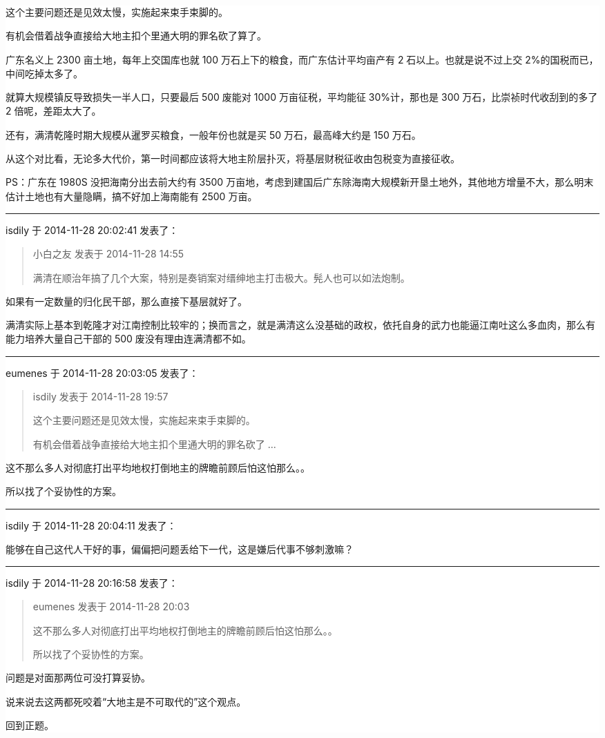 这个主要问题还是见效太慢，实施起来束手束脚的。

有机会借着战争直接给大地主扣个里通大明的罪名砍了算了。

广东名义上 2300 亩土地，每年上交国库也就 100 万石上下的粮食，而广东估计平均亩产有 2 石以上。也就是说不过上交 2%的国税而已，中间吃掉太多了。

就算大规模镇反导致损失一半人口，只要最后 500 废能对 1000 万亩征税，平均能征 30%计，那也是 300 万石，比崇祯时代收刮到的多了 2 倍呢，差距太大了。

还有，满清乾隆时期大规模从暹罗买粮食，一般年份也就是买 50 万石，最高峰大约是 150 万石。

从这个对比看，无论多大代价，第一时间都应该将大地主阶层扑灭，将基层财税征收由包税变为直接征收。

PS：广东在 1980S 没把海南分出去前大约有 3500 万亩地，考虑到建国后广东除海南大规模新开垦土地外，其他地方增量不大，那么明末估计土地也有大量隐瞒，搞不好加上海南能有 2500 万亩。

---

isdily 于 2014-11-28 20:02:41 发表了：

> 小白之友 发表于 2014-11-28 14:55
>
> 满清在顺治年搞了几个大案，特别是奏销案对缙绅地主打击极大。髡人也可以如法炮制。

如果有一定数量的归化民干部，那么直接下基层就好了。

满清实际上基本到乾隆才对江南控制比较牢的；换而言之，就是满清这么没基础的政权，依托自身的武力也能逼江南吐这么多血肉，那么有能力培养大量自己干部的 500 废没有理由连满清都不如。

---

eumenes 于 2014-11-28 20:03:05 发表了：

> isdily 发表于 2014-11-28 19:57
>
> 这个主要问题还是见效太慢，实施起来束手束脚的。
>
> 有机会借着战争直接给大地主扣个里通大明的罪名砍了 ...

这不那么多人对彻底打出平均地权打倒地主的牌瞻前顾后怕这怕那么。。

所以找了个妥协性的方案。

---

isdily 于 2014-11-28 20:04:11 发表了：

能够在自己这代人干好的事，偏偏把问题丢给下一代，这是嫌后代事不够刺激嘛？

---

isdily 于 2014-11-28 20:16:58 发表了：

> eumenes 发表于 2014-11-28 20:03
>
> 这不那么多人对彻底打出平均地权打倒地主的牌瞻前顾后怕这怕那么。。
>
> 所以找了个妥协性的方案。

问题是对面那两位可没打算妥协。

说来说去这两都死咬着“大地主是不可取代的”这个观点。

回到正题。
